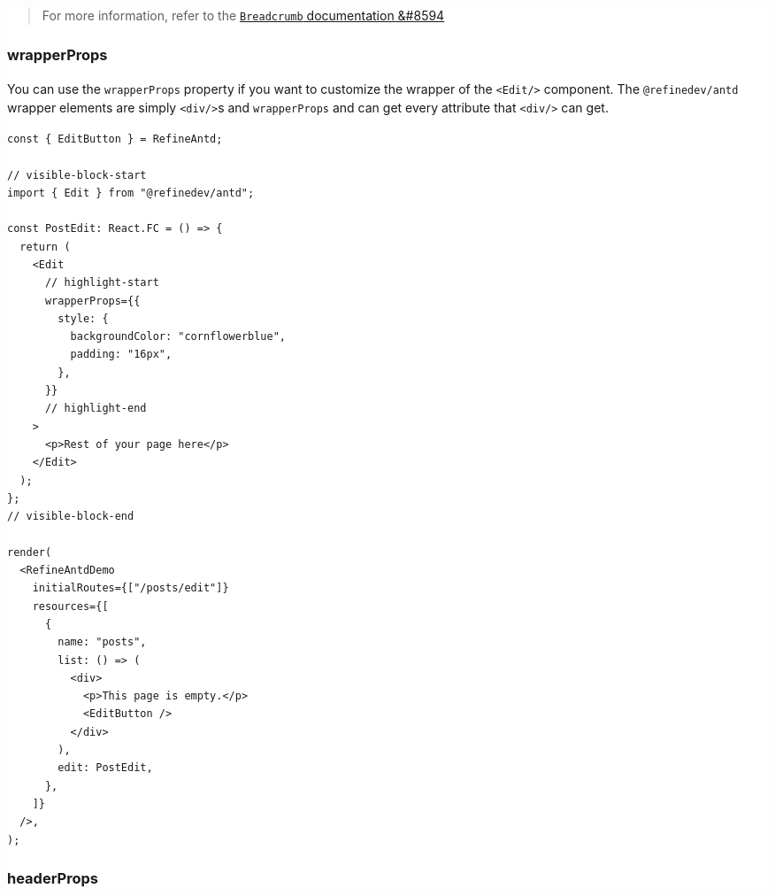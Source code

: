> For more information, refer to the [`Breadcrumb` documentation &#8594](/docs/ui-integrations/ant-design/components/breadcrumb)

### wrapperProps

You can use the `wrapperProps` property if you want to customize the wrapper of the `<Edit/>` component. The `@refinedev/antd` wrapper elements are simply `<div/>`s and `wrapperProps` and can get every attribute that `<div/>` can get.

```tsx live disableScroll previewHeight=280px url=http://localhost:3000/posts/edit/2
const { EditButton } = RefineAntd;

// visible-block-start
import { Edit } from "@refinedev/antd";

const PostEdit: React.FC = () => {
  return (
    <Edit
      // highlight-start
      wrapperProps={{
        style: {
          backgroundColor: "cornflowerblue",
          padding: "16px",
        },
      }}
      // highlight-end
    >
      <p>Rest of your page here</p>
    </Edit>
  );
};
// visible-block-end

render(
  <RefineAntdDemo
    initialRoutes={["/posts/edit"]}
    resources={[
      {
        name: "posts",
        list: () => (
          <div>
            <p>This page is empty.</p>
            <EditButton />
          </div>
        ),
        edit: PostEdit,
      },
    ]}
  />,
);
```

### headerProps


[list-button]: /docs/ui-integrations/ant-design/components/buttons/list-button
[refresh-button]: /docs/ui-integrations/ant-design/components/buttons/refresh-button
[save-button]: /docs/ui-integrations/ant-design/components/buttons/save-button
[delete-button]: /docs/ui-integrations/ant-design/components/buttons/delete-button